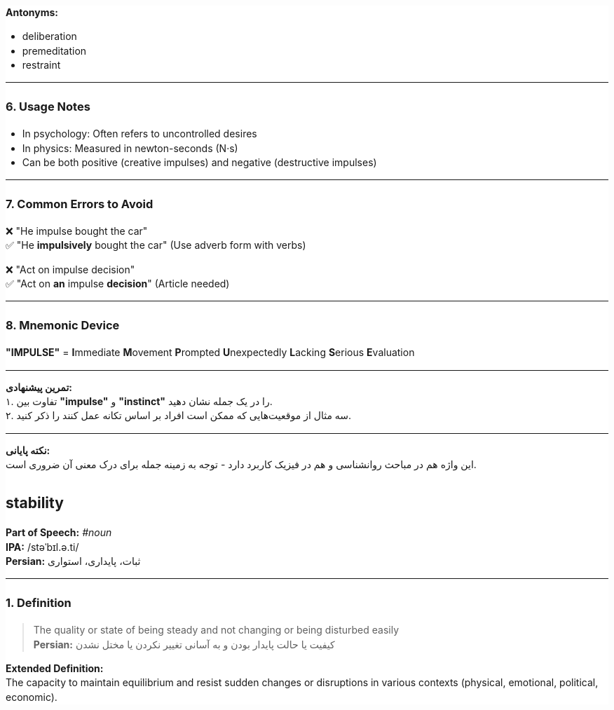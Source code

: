 **Antonyms:**  
- deliberation  
- premeditation  
- restraint  

---

### 6. Usage Notes  
- In psychology: Often refers to uncontrolled desires  
- In physics: Measured in newton-seconds (N·s)  
- Can be both positive (creative impulses) and negative (destructive impulses)  

---

### 7. Common Errors to Avoid  
❌ "He impulse bought the car"  
✅ "He **impulsively** bought the car" (Use adverb form with verbs)  

❌ "Act on impulse decision"  
✅ "Act on **an** impulse **decision**" (Article needed)  

---

### 8. Mnemonic Device  
**"IMPULSE"** = **I**mmediate **M**ovement **P**rompted **U**nexpectedly **L**acking **S**erious **E**valuation  

---

**تمرین پیشنهادی:**  
۱. تفاوت بین **"impulse"** و **"instinct"** را در یک جمله نشان دهید.  
۲. سه مثال از موقعیت‌هایی که ممکن است افراد بر اساس تکانه عمل کنند را ذکر کنید.  

---

**نکته پایانی:**  
این واژه هم در مباحث روانشناسی و هم در فیزیک کاربرد دارد - توجه به زمینه جمله برای درک معنی آن ضروری است.

## stability

**Part of Speech:** *#noun*  
**IPA:** /stəˈbɪl.ə.ti/  
**Persian:** ثبات، پایداری، استواری  

---

### 1. Definition  
> The quality or state of being steady and not changing or being disturbed easily  
> **Persian:** کیفیت یا حالت پایدار بودن و به آسانی تغییر نکردن یا مختل نشدن  

**Extended Definition:**  
The capacity to maintain equilibrium and resist sudden changes or disruptions in various contexts (physical, emotional, political, economic).  
